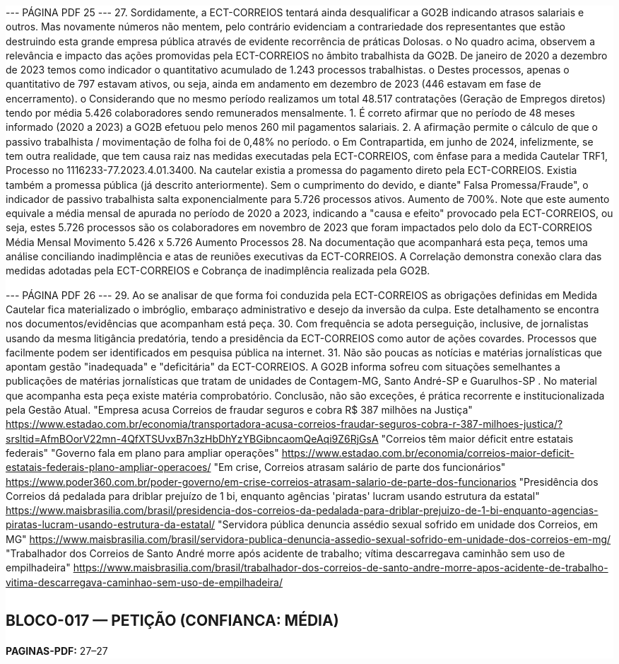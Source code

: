 --- PÁGINA PDF 25 ---
27. Sordidamente, a ECT-CORREIOS tentará ainda desqualificar a GO2B indicando atrasos salariais e outros. Mas novamente números não mentem, pelo contrário evidenciam a contrariedade dos representantes que estão destruindo esta grande empresa pública através de evidente recorrência de práticas Dolosas.          o No quadro acima, observem a relevância e impacto das ações promovidas pela ECT-CORREIOS no âmbito trabalhista da GO2B. De janeiro de 2020 a dezembro de 2023 temos como indicador o quantitativo acumulado de 1.243 processos trabalhistas.   o Destes processos, apenas o quantitativo de 797 estavam ativos, ou seja, ainda em andamento em dezembro de 2023 (446 estavam em fase de encerramento).   o Considerando que no mesmo período realizamos um total 48.517 contratações (Geração de Empregos diretos) tendo por média 5.426 colaboradores sendo remunerados mensalmente.  1. É correto afirmar que no período de 48 meses informado (2020 a 2023) a GO2B efetuou pelo menos 260 mil pagamentos salariais.   2. A afirmação permite o cálculo de que o passivo trabalhista / movimentação de folha foi de 0,48% no período.  o Em Contrapartida, em junho de 2024, infelizmente, se tem outra realidade, que tem causa raiz nas medidas executadas pela ECT-CORREIOS, com ênfase para a medida Cautelar TRF1, Processo no 1116233-77.2023.4.01.3400. Na cautelar existia a promessa do pagamento direto pela ECT-CORREIOS. Existia também a promessa pública (já descrito anteriormente). Sem o cumprimento do devido, e diante" Falsa Promessa/Fraude", o indicador de passivo trabalhista salta exponencialmente para 5.726 processos ativos. Aumento de 700%.  Note que este aumento equivale a média mensal de apurada no período de 2020 a 2023, indicando a "causa e efeito" provocado pela ECT-CORREIOS, ou seja, estes 5.726 processos são os colaboradores em novembro de 2023 que foram impactados pelo dolo da ECT-CORREIOS   Média Mensal Movimento 5.426 x 5.726 Aumento Processos  28. Na documentação que acompanhará esta peça, temos uma análise conciliando inadimplência e atas de reuniões executivas da ECT-CORREIOS. A Correlação demonstra conexão clara das medidas adotadas pela ECT-CORREIOS e Cobrança de inadimplência realizada pela GO2B.

--- PÁGINA PDF 26 ---
29. Ao se analisar de que forma foi conduzida pela ECT-CORREIOS as obrigações definidas em Medida Cautelar fica materializado o imbróglio, embaraço administrativo e desejo da inversão da culpa. Este detalhamento se encontra nos documentos/evidências que acompanham está peça.  30. Com frequência se adota perseguição, inclusive, de jornalistas usando da mesma litigância predatória, tendo a presidência da ECT-CORREIOS como autor de ações covardes. Processos que facilmente podem ser identificados em pesquisa pública na internet.  31. Não são poucas as notícias e matérias jornalísticas que apontam gestão "inadequada" e "deficitária" da ECT-CORREIOS.  A GO2B informa sofreu com situações semelhantes a publicações de matérias jornalísticas que tratam de unidades de Contagem-MG, Santo André-SP e Guarulhos-SP . No material que acompanha esta peça existe matéria comprobatório. Conclusão, não são exceções, é prática recorrente e institucionalizada pela Gestão Atual.    "Empresa acusa Correios de fraudar seguros e cobra R$ 387 milhões na Justiça"  https://www.estadao.com.br/economia/transportadora-acusa-correios-fraudar-seguros-cobra-r-387-milhoes-justica/?srsltid=AfmBOorV22mn-4QfXTSUvxB7n3zHbDhYzYBGibncaomQeAqi9Z6RjGsA    "Correios têm maior déficit entre estatais federais" "Governo fala em plano para ampliar operações" https://www.estadao.com.br/economia/correios-maior-deficit-estatais-federais-plano-ampliar-operacoes/    "Em crise, Correios atrasam salário de parte dos funcionários" https://www.poder360.com.br/poder-governo/em-crise-correios-atrasam-salario-de-parte-dos-funcionarios    "Presidência dos Correios dá pedalada para driblar prejuízo de 1 bi, enquanto agências 'piratas' lucram usando estrutura da estatal" https://www.maisbrasilia.com/brasil/presidencia-dos-correios-da-pedalada-para-driblar-prejuizo-de-1-bi-enquanto-agencias-piratas-lucram-usando-estrutura-da-estatal/    "Servidora pública denuncia assédio sexual sofrido em unidade dos Correios, em MG" https://www.maisbrasilia.com/brasil/servidora-publica-denuncia-assedio-sexual-sofrido-em-unidade-dos-correios-em-mg/    "Trabalhador dos Correios de Santo André morre após acidente de trabalho; vítima descarregava caminhão sem uso de empilhadeira" https://www.maisbrasilia.com/brasil/trabalhador-dos-correios-de-santo-andre-morre-apos-acidente-de-trabalho-vitima-descarregava-caminhao-sem-uso-de-empilhadeira/

## BLOCO-017 — PETIÇÃO (CONFIANCA: MÉDIA)
**PAGINAS-PDF:** 27–27
